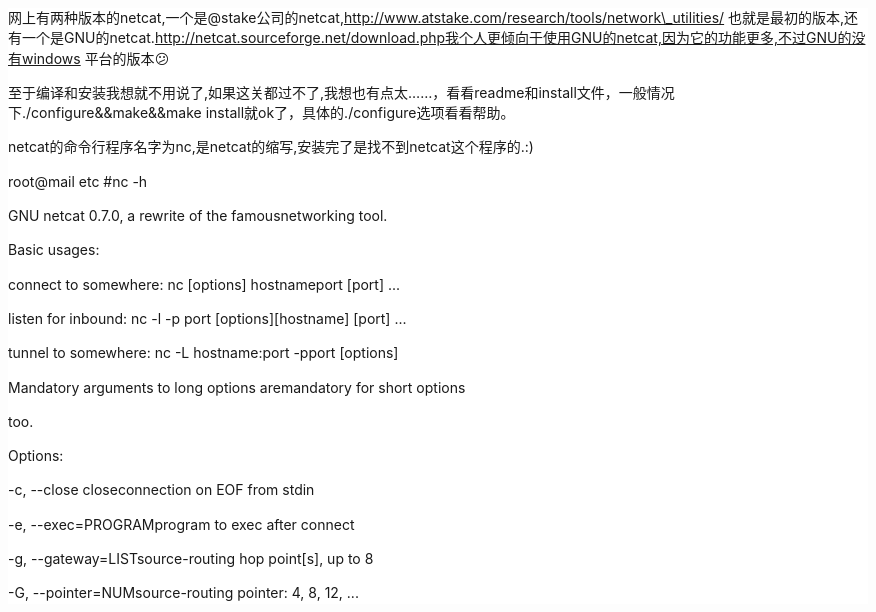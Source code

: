 

网上有两种版本的netcat,一个是@stake公司的netcat,http://www.atstake.com/research/tools/network\_utilities/  也就是最初的版本,还有一个是GNU的netcat.http://netcat.sourceforge.net/download.php我个人更倾向于使用GNU的netcat,因为它的功能更多,不过GNU的没有windows 平台的版本:confused:



至于编译和安装我想就不用说了,如果这关都过不了,我想也有点太……，看看readme和install文件，一般情况下./configure&&make&&make install就ok了，具体的./configure选项看看帮助。



 



netcat的命令行程序名字为nc,是netcat的缩写,安装完了是找不到netcat这个程序的.:\)



 



root@mail etc \#nc -h



GNU netcat 0.7.0, a rewrite of the famousnetworking tool.



Basic usages:



connect to somewhere: nc \[options\] hostnameport \[port\] ...



listen for inbound: nc -l -p port \[options\]\[hostname\] \[port\] ...



tunnel to somewhere: nc -L hostname:port -pport \[options\]



 



Mandatory arguments to long options aremandatory for short options



too.



Options:



-c, --close closeconnection on EOF from stdin



-e, --exec=PROGRAMprogram to exec after connect



-g, --gateway=LISTsource-routing hop point\[s\], up to 8



-G, --pointer=NUMsource-routing pointer: 4, 8, 12, ...
